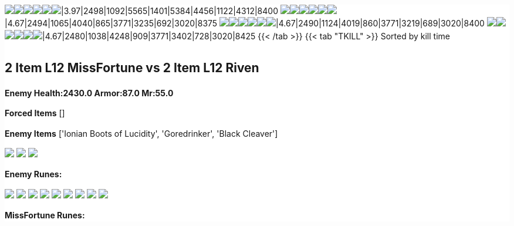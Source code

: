 ![](/item/6673.png)![](/item/3036.png)![](/item/1001.png)![](/item/1055.png)![](/item/1038.png)![](/item/1036.png)|3.97|2498|1092|5565|1401|5384|4456|1122|4312|8400
![](/item/3074.png)![](/item/3033.png)![](/item/1001.png)![](/item/1055.png)![](/item/1037.png)![](/item/1036.png)|4.67|2494|1065|4040|865|3771|3235|692|3020|8375
![](/item/3074.png)![](/item/6695.png)![](/item/1001.png)![](/item/1055.png)![](/item/1038.png)![](/item/1036.png)|4.67|2490|1124|4019|860|3771|3219|689|3020|8400
![](/item/3179.png)![](/item/3072.png)![](/item/1001.png)![](/item/1055.png)![](/item/1038.png)![](/item/1037.png)|4.67|2480|1038|4248|909|3771|3402|728|3020|8425
{{< /tab >}}
{{< tab "TKILL" >}}
Sorted by kill time
## 2 Item L12 MissFortune vs 2 Item L12 Riven

**Enemy Health:2430.0 Armor:87.0 Mr:55.0**


**Forced Items** []








**Enemy Items** ['Ionian Boots of Lucidity', 'Goredrinker', 'Black Cleaver']





![](/item/3158.png)
![](/item/6630.png)
![](/item/3071.png)



**Enemy Runes:**





![](/Styles/Precision/Conqueror/Conqueror.png)
![](/Styles/Precision/Triumph.png)
![](/Styles/Precision/LegendAlacrity/LegendAlacrity.png)
![](/Styles/Sorcery/LastStand/LastStand.png)
![](/Styles/Sorcery/Transcendence/Transcendence.png)
![](/Styles/Sorcery/GatheringStorm/GatheringStorm.png)
![](/StatMods/StatModsCDRScalingIcon.png)
![](/StatMods/StatModsAdaptiveForceIcon.png)
![](/StatMods/StatModsArmorIcon.png)



**MissFortune Runes:**
